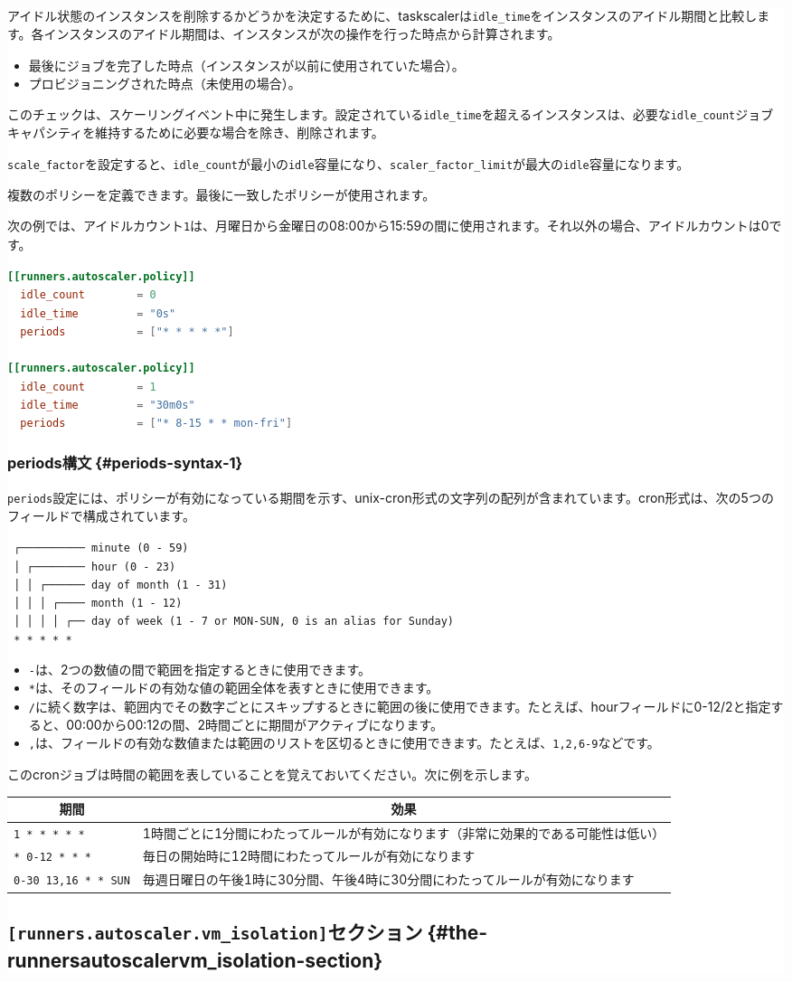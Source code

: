アイドル状態のインスタンスを削除するかどうかを決定するために、taskscalerは`idle_time`をインスタンスのアイドル期間と比較します。各インスタンスのアイドル期間は、インスタンスが次の操作を行った時点から計算されます。

- 最後にジョブを完了した時点（インスタンスが以前に使用されていた場合）。
- プロビジョニングされた時点（未使用の場合）。

このチェックは、スケーリングイベント中に発生します。設定されている`idle_time`を超えるインスタンスは、必要な`idle_count`ジョブキャパシティを維持するために必要な場合を除き、削除されます。

`scale_factor`を設定すると、`idle_count`が最小の`idle`容量になり、`scaler_factor_limit`が最大の`idle`容量になります。

複数のポリシーを定義できます。最後に一致したポリシーが使用されます。

次の例では、アイドルカウント`1`は、月曜日から金曜日の08:00から15:59の間に使用されます。それ以外の場合、アイドルカウントは0です。

```toml
[[runners.autoscaler.policy]]
  idle_count        = 0
  idle_time         = "0s"
  periods           = ["* * * * *"]

[[runners.autoscaler.policy]]
  idle_count        = 1
  idle_time         = "30m0s"
  periods           = ["* 8-15 * * mon-fri"]
```

### periods構文 {#periods-syntax-1}

`periods`設定には、ポリシーが有効になっている期間を示す、unix-cron形式の文字列の配列が含まれています。cron形式は、次の5つのフィールドで構成されています。

```plaintext
 ┌────────── minute (0 - 59)
 │ ┌──────── hour (0 - 23)
 │ │ ┌────── day of month (1 - 31)
 │ │ │ ┌──── month (1 - 12)
 │ │ │ │ ┌── day of week (1 - 7 or MON-SUN, 0 is an alias for Sunday)
 * * * * *
```

- `-`は、2つの数値の間で範囲を指定するときに使用できます。
- `*`は、そのフィールドの有効な値の範囲全体を表すときに使用できます。
- `/`に続く数字は、範囲内でその数字ごとにスキップするときに範囲の後に使用できます。たとえば、hourフィールドに0-12/2と指定すると、00:00から00:12の間、2時間ごとに期間がアクティブになります。
- `,`は、フィールドの有効な数値または範囲のリストを区切るときに使用できます。たとえば、`1,2,6-9`などです。

このcronジョブは時間の範囲を表していることを覚えておいてください。次に例を示します。

| 期間               | 効果 |
|----------------------|--------|
| `1 * * * * *`        | 1時間ごとに1分間にわたってルールが有効になります（非常に効果的である可能性は低い） |
| `* 0-12 * * *`       | 毎日の開始時に12時間にわたってルールが有効になります |
| `0-30 13,16 * * SUN` | 毎週日曜日の午後1時に30分間、午後4時に30分間にわたってルールが有効になります |

## `[runners.autoscaler.vm_isolation]`セクション {#the-runnersautoscalervm_isolation-section}
